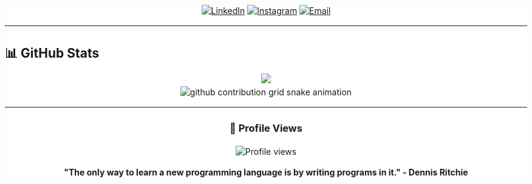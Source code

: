 <div align="center">
  
  [![LinkedIn](https://img.shields.io/badge/LinkedIn-0077B5?style=for-the-badge&logo=linkedin&logoColor=white)](https://www.linkedin.com/in/raffyqul-azzam-chaniago-b063a3231/)
  [![Instagram](https://img.shields.io/badge/Instagram-E4405F?style=for-the-badge&logo=instagram&logoColor=white)](https://www.instagram.com/raffyqulazm_/)
  [![Email](https://img.shields.io/badge/Email-D14836?style=for-the-badge&logo=gmail&logoColor=white)](mailto:raffyqulazzam@gmail.com)
  
</div>

---

## 📊 GitHub Stats

<div align="center">
  <img height="180em" src="https://github-readme-stats.vercel.app/api/top-langs/?username=raffyqulazzam&layout=compact&langs_count=8&theme=tokyonight"/>
</div>

<div align="center">
  <picture>
    <source media="(prefers-color-scheme: dark)" srcset="https://raw.githubusercontent.com/raffyqulazzam/raffyqulazzam/output/github-contribution-grid-snake-dark.svg">
    <source media="(prefers-color-scheme: light)" srcset="https://raw.githubusercontent.com/raffyqulazzam/raffyqulazzam/output/github-contribution-grid-snake.svg">
    <img alt="github contribution grid snake animation" src="https://raw.githubusercontent.com/raffyqulazzam/raffyqulazzam/output/github-contribution-grid-snake.svg">
  </picture>
</div>


---

<div align="center">
  
  ### 👀 **Profile Views**
  
  <img src="https://komarev.com/ghpvc/?username=raffyqulazzam&color=brightgreen&style=for-the-badge&label=PROFILE+VIEWS" alt="Profile views" />
  
</div>

<div align="center">
  
  **"The only way to learn a new programming language is by writing programs in it." - Dennis Ritchie**
  
</div>
